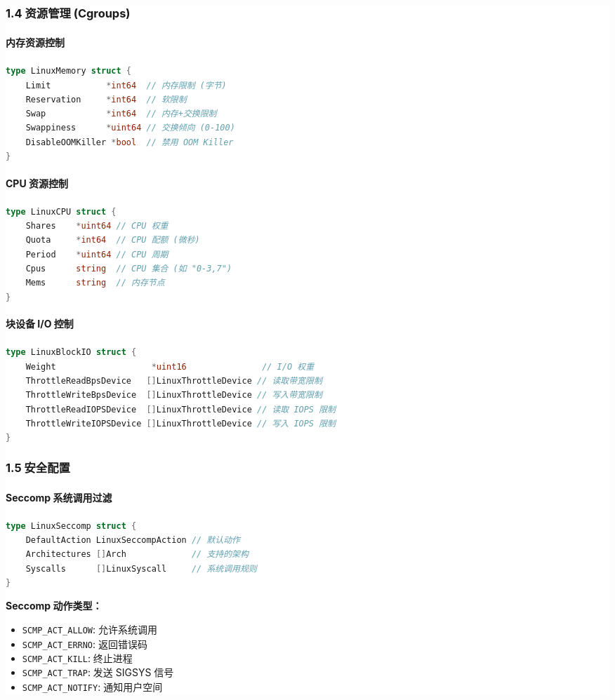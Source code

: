 ### 1.4 资源管理 (Cgroups)

#### 内存资源控制

```go
type LinuxMemory struct {
    Limit           *int64  // 内存限制 (字节)
    Reservation     *int64  // 软限制
    Swap            *int64  // 内存+交换限制
    Swappiness      *uint64 // 交换倾向 (0-100)
    DisableOOMKiller *bool  // 禁用 OOM Killer
}
```

#### CPU 资源控制

```go
type LinuxCPU struct {
    Shares    *uint64 // CPU 权重
    Quota     *int64  // CPU 配额 (微秒)
    Period    *uint64 // CPU 周期
    Cpus      string  // CPU 集合 (如 "0-3,7")
    Mems      string  // 内存节点
}
```

#### 块设备 I/O 控制

```go
type LinuxBlockIO struct {
    Weight                   *uint16               // I/O 权重
    ThrottleReadBpsDevice   []LinuxThrottleDevice // 读取带宽限制
    ThrottleWriteBpsDevice  []LinuxThrottleDevice // 写入带宽限制
    ThrottleReadIOPSDevice  []LinuxThrottleDevice // 读取 IOPS 限制
    ThrottleWriteIOPSDevice []LinuxThrottleDevice // 写入 IOPS 限制
}
```

### 1.5 安全配置

#### Seccomp 系统调用过滤

```go
type LinuxSeccomp struct {
    DefaultAction LinuxSeccompAction // 默认动作
    Architectures []Arch             // 支持的架构
    Syscalls      []LinuxSyscall     // 系统调用规则
}
```

**Seccomp 动作类型：**
- `SCMP_ACT_ALLOW`: 允许系统调用
- `SCMP_ACT_ERRNO`: 返回错误码
- `SCMP_ACT_KILL`: 终止进程
- `SCMP_ACT_TRAP`: 发送 SIGSYS 信号
- `SCMP_ACT_NOTIFY`: 通知用户空间

